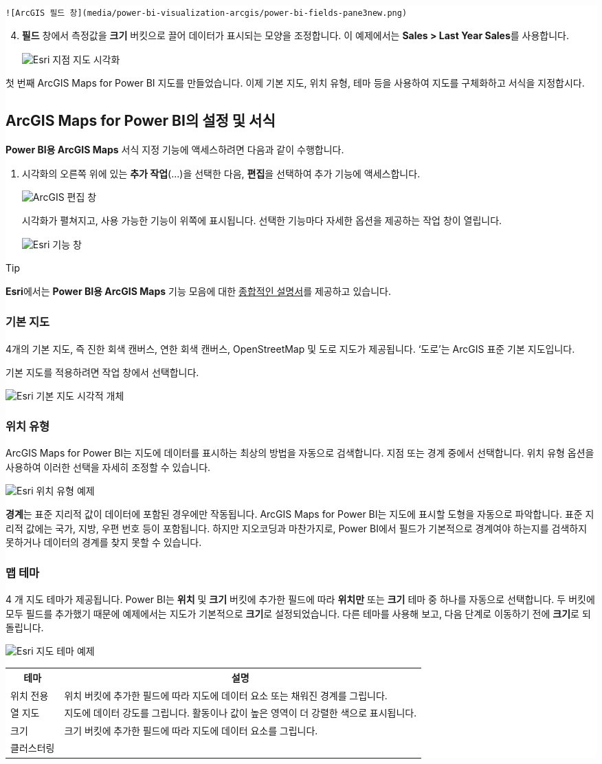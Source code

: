    ![ArcGIS 필드 창](media/power-bi-visualization-arcgis/power-bi-fields-pane3new.png)

4. **필드** 창에서 측정값을 **크기** 버킷으로 끌어 데이터가 표시되는 모양을 조정합니다. 이 예제에서는 **Sales > Last Year Sales**를 사용합니다.
   
    ![Esri 지점 지도 시각화](media/power-bi-visualization-arcgis/power-bi-esri-point-map-size2new.png)

첫 번째 ArcGIS Maps for Power BI 지도를 만들었습니다. 이제 기본 지도, 위치 유형, 테마 등을 사용하여 지도를 구체화하고 서식을 지정합시다.

## <a name="settings-and-formatting-for-arcgis-maps-for-power-bi"></a>ArcGIS Maps for Power BI의 설정 및 서식
**Power BI용 ArcGIS Maps** 서식 지정 기능에 액세스하려면 다음과 같이 수행합니다.

1. 시각화의 오른쪽 위에 있는 **추가 작업**(...)을 선택한 다음, **편집**을 선택하여 추가 기능에 액세스합니다.
   
   ![ArcGIS 편집 창](media/power-bi-visualization-arcgis/power-bi-edit2.png)
   
   시각화가 펼쳐지고, 사용 가능한 기능이 위쪽에 표시됩니다. 선택한 기능마다 자세한 옵션을 제공하는 작업 창이 열립니다.<br/>
   
   ![Esri 기능 창](media/power-bi-visualization-arcgis/power-bi-esri-features-new.png)
   

> [!TIP]
> **Esri**에서는 **Power BI용 ArcGIS Maps** 기능 모음에 대한 [종합적인 설명서](https://go.microsoft.com/fwlink/?LinkID=828772)를 제공하고 있습니다.


### <a name="base-maps"></a>기본 지도
4개의 기본 지도, 즉 진한 회색 캔버스, 연한 회색 캔버스, OpenStreetMap 및 도로 지도가 제공됩니다.  ‘도로’는 ArcGIS 표준 기본 지도입니다. 

기본 지도를 적용하려면 작업 창에서 선택합니다.

![Esri 기본 지도 시각적 개체](media/power-bi-visualization-arcgis/power-bi-esri-base-maps-new.png)

### <a name="location-type"></a>위치 유형
ArcGIS Maps for Power BI는 지도에 데이터를 표시하는 최상의 방법을 자동으로 검색합니다. 지점 또는 경계 중에서 선택합니다. 위치 유형 옵션을 사용하여 이러한 선택을 자세히 조정할 수 있습니다.

![Esri 위치 유형 예제](media/power-bi-visualization-arcgis/power-bi-esri-location-types-new.png)

**경계**는 표준 지리적 값이 데이터에 포함된 경우에만 작동됩니다. ArcGIS Maps for Power BI는 지도에 표시할 도형을 자동으로 파악합니다. 표준 지리적 값에는 국가, 지방, 우편 번호 등이 포함됩니다. 하지만 지오코딩과 마찬가지로, Power BI에서 필드가 기본적으로 경계여야 하는지를 검색하지 못하거나 데이터의 경계를 찾지 못할 수 있습니다.  

### <a name="map-theme"></a>맵 테마
4 개 지도 테마가 제공됩니다. Power BI는 **위치** 및 **크기** 버킷에 추가한 필드에 따라 **위치만** 또는 **크기** 테마 중 하나를 자동으로 선택합니다. 두 버킷에 모두 필드를 추가했기 때문에 예제에서는 지도가 기본적으로 **크기**로 설정되었습니다. 다른 테마를 사용해 보고, 다음 단계로 이동하기 전에 **크기**로 되돌립니다.  

![Esri 지도 테마 예제](media/power-bi-visualization-arcgis/power-bi-esri-map-theme-new.png)

<table>
<tr><th>테마</th><th>설명</th>
<tr>
<td>위치 전용</td>
<td>위치 버킷에 추가한 필드에 따라 지도에 데이터 요소 또는 채워진 경계를 그립니다.</td>
</tr>
<tr>
<td>열 지도</td>
<td>지도에 데이터 강도를 그립니다. 활동이나 값이 높은 영역이 더 강렬한 색으로 표시됩니다. </td>
</tr>
<tr>
<td>크기</td>
<td>크기 버킷에 추가한 필드에 따라 지도에 데이터 요소를 그립니다.</td>
</tr>
<tr>
<td>클러스터링</td>